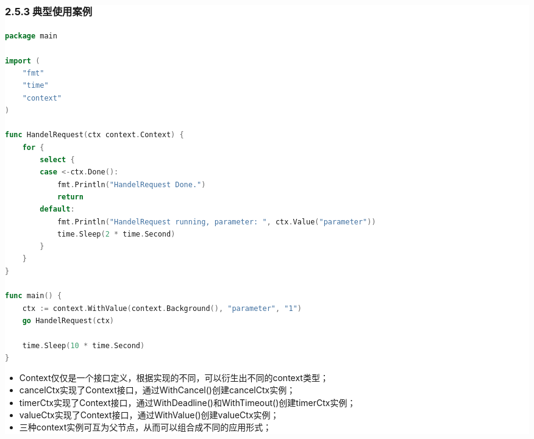 ### 2.5.3 典型使用案例

```go
package main

import (
    "fmt"
    "time"
    "context"
)

func HandelRequest(ctx context.Context) {
    for {
        select {
        case <-ctx.Done():
            fmt.Println("HandelRequest Done.")
            return
        default:
            fmt.Println("HandelRequest running, parameter: ", ctx.Value("parameter"))
            time.Sleep(2 * time.Second)
        }
    }
}

func main() {
    ctx := context.WithValue(context.Background(), "parameter", "1")
    go HandelRequest(ctx)

    time.Sleep(10 * time.Second)
}
```

- Context仅仅是一个接口定义，根据实现的不同，可以衍生出不同的context类型；
- cancelCtx实现了Context接口，通过WithCancel()创建cancelCtx实例；
- timerCtx实现了Context接口，通过WithDeadline()和WithTimeout()创建timerCtx实例；
- valueCtx实现了Context接口，通过WithValue()创建valueCtx实例；
- 三种context实例可互为父节点，从而可以组合成不同的应用形式；
